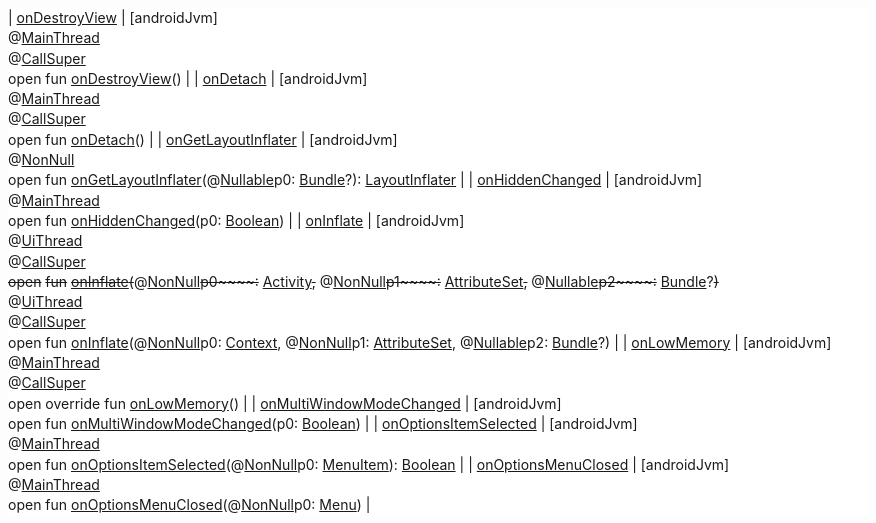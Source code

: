 | [onDestroyView](../-support-questions-page-fragment/index.md#-19078859%2FFunctions%2F-912451524) | [androidJvm]<br>@[MainThread](https://developer.android.com/reference/kotlin/androidx/annotation/MainThread.html)<br>@[CallSuper](https://developer.android.com/reference/kotlin/androidx/annotation/CallSuper.html)<br>open fun [onDestroyView](../-support-questions-page-fragment/index.md#-19078859%2FFunctions%2F-912451524)() |
| [onDetach](../-support-questions-page-fragment/index.md#133952211%2FFunctions%2F-912451524) | [androidJvm]<br>@[MainThread](https://developer.android.com/reference/kotlin/androidx/annotation/MainThread.html)<br>@[CallSuper](https://developer.android.com/reference/kotlin/androidx/annotation/CallSuper.html)<br>open fun [onDetach](../-support-questions-page-fragment/index.md#133952211%2FFunctions%2F-912451524)() |
| [onGetLayoutInflater](../-support-questions-page-fragment/index.md#-1455414089%2FFunctions%2F-912451524) | [androidJvm]<br>@[NonNull](https://developer.android.com/reference/kotlin/androidx/annotation/NonNull.html)<br>open fun [onGetLayoutInflater](../-support-questions-page-fragment/index.md#-1455414089%2FFunctions%2F-912451524)(@[Nullable](https://developer.android.com/reference/kotlin/androidx/annotation/Nullable.html)p0: [Bundle](https://developer.android.com/reference/kotlin/android/os/Bundle.html)?): [LayoutInflater](https://developer.android.com/reference/kotlin/android/view/LayoutInflater.html) |
| [onHiddenChanged](../-support-questions-page-fragment/index.md#-847096913%2FFunctions%2F-912451524) | [androidJvm]<br>@[MainThread](https://developer.android.com/reference/kotlin/androidx/annotation/MainThread.html)<br>open fun [onHiddenChanged](../-support-questions-page-fragment/index.md#-847096913%2FFunctions%2F-912451524)(p0: [Boolean](https://kotlinlang.org/api/latest/jvm/stdlib/kotlin/-boolean/index.html)) |
| [onInflate](../-support-questions-page-fragment/index.md#-2081977173%2FFunctions%2F-912451524) | [androidJvm]<br>@[UiThread](https://developer.android.com/reference/kotlin/androidx/annotation/UiThread.html)<br>@[CallSuper](https://developer.android.com/reference/kotlin/androidx/annotation/CallSuper.html)<br>~~open~~ ~~fun~~ [~~onInflate~~](../-support-questions-page-fragment/index.md#-2081977173%2FFunctions%2F-912451524)~~(~~@[NonNull](https://developer.android.com/reference/kotlin/androidx/annotation/NonNull.html)~~p0~~~~:~~ [Activity](https://developer.android.com/reference/kotlin/android/app/Activity.html)~~,~~ @[NonNull](https://developer.android.com/reference/kotlin/androidx/annotation/NonNull.html)~~p1~~~~:~~ [AttributeSet](https://developer.android.com/reference/kotlin/android/util/AttributeSet.html)~~,~~ @[Nullable](https://developer.android.com/reference/kotlin/androidx/annotation/Nullable.html)~~p2~~~~:~~ [Bundle](https://developer.android.com/reference/kotlin/android/os/Bundle.html)?~~)~~<br>@[UiThread](https://developer.android.com/reference/kotlin/androidx/annotation/UiThread.html)<br>@[CallSuper](https://developer.android.com/reference/kotlin/androidx/annotation/CallSuper.html)<br>open fun [onInflate](../-support-questions-page-fragment/index.md#1247156227%2FFunctions%2F-912451524)(@[NonNull](https://developer.android.com/reference/kotlin/androidx/annotation/NonNull.html)p0: [Context](https://developer.android.com/reference/kotlin/android/content/Context.html), @[NonNull](https://developer.android.com/reference/kotlin/androidx/annotation/NonNull.html)p1: [AttributeSet](https://developer.android.com/reference/kotlin/android/util/AttributeSet.html), @[Nullable](https://developer.android.com/reference/kotlin/androidx/annotation/Nullable.html)p2: [Bundle](https://developer.android.com/reference/kotlin/android/os/Bundle.html)?) |
| [onLowMemory](../-support-questions-page-fragment/index.md#-414169089%2FFunctions%2F-912451524) | [androidJvm]<br>@[MainThread](https://developer.android.com/reference/kotlin/androidx/annotation/MainThread.html)<br>@[CallSuper](https://developer.android.com/reference/kotlin/androidx/annotation/CallSuper.html)<br>open override fun [onLowMemory](../-support-questions-page-fragment/index.md#-414169089%2FFunctions%2F-912451524)() |
| [onMultiWindowModeChanged](../-support-questions-page-fragment/index.md#1696134019%2FFunctions%2F-912451524) | [androidJvm]<br>open fun [onMultiWindowModeChanged](../-support-questions-page-fragment/index.md#1696134019%2FFunctions%2F-912451524)(p0: [Boolean](https://kotlinlang.org/api/latest/jvm/stdlib/kotlin/-boolean/index.html)) |
| [onOptionsItemSelected](../-support-questions-page-fragment/index.md#1600953310%2FFunctions%2F-912451524) | [androidJvm]<br>@[MainThread](https://developer.android.com/reference/kotlin/androidx/annotation/MainThread.html)<br>open fun [onOptionsItemSelected](../-support-questions-page-fragment/index.md#1600953310%2FFunctions%2F-912451524)(@[NonNull](https://developer.android.com/reference/kotlin/androidx/annotation/NonNull.html)p0: [MenuItem](https://developer.android.com/reference/kotlin/android/view/MenuItem.html)): [Boolean](https://kotlinlang.org/api/latest/jvm/stdlib/kotlin/-boolean/index.html) |
| [onOptionsMenuClosed](../-support-questions-page-fragment/index.md#1628608206%2FFunctions%2F-912451524) | [androidJvm]<br>@[MainThread](https://developer.android.com/reference/kotlin/androidx/annotation/MainThread.html)<br>open fun [onOptionsMenuClosed](../-support-questions-page-fragment/index.md#1628608206%2FFunctions%2F-912451524)(@[NonNull](https://developer.android.com/reference/kotlin/androidx/annotation/NonNull.html)p0: [Menu](https://developer.android.com/reference/kotlin/android/view/Menu.html)) |